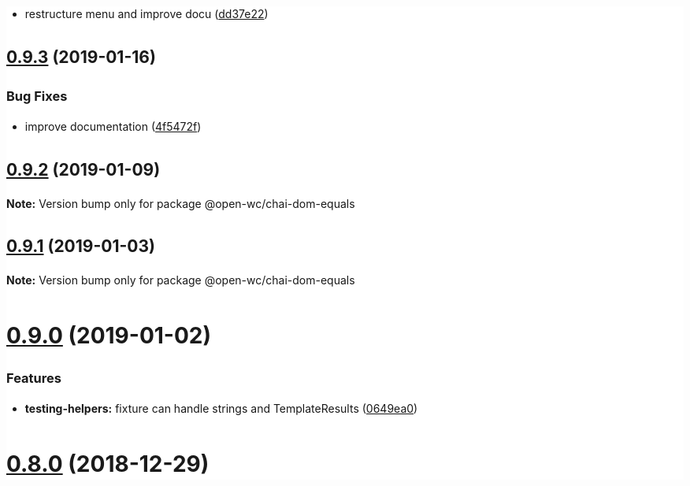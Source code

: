* restructure menu and improve docu ([dd37e22](https://github.com/open-wc/open-wc/tree/master/packages/chai-dom-equals/commit/dd37e22))





## [0.9.3](https://github.com/open-wc/open-wc/tree/master/packages/chai-dom-equals/compare/@open-wc/chai-dom-equals@0.9.2...@open-wc/chai-dom-equals@0.9.3) (2019-01-16)


### Bug Fixes

* improve documentation ([4f5472f](https://github.com/open-wc/open-wc/tree/master/packages/chai-dom-equals/commit/4f5472f))





## [0.9.2](https://github.com/open-wc/open-wc/tree/master/packages/chai-dom-equals/compare/@open-wc/chai-dom-equals@0.9.1...@open-wc/chai-dom-equals@0.9.2) (2019-01-09)

**Note:** Version bump only for package @open-wc/chai-dom-equals





## [0.9.1](https://github.com/open-wc/open-wc/tree/master/packages/chai-dom-equals/compare/@open-wc/chai-dom-equals@0.9.0...@open-wc/chai-dom-equals@0.9.1) (2019-01-03)

**Note:** Version bump only for package @open-wc/chai-dom-equals





# [0.9.0](https://github.com/open-wc/open-wc/tree/master/packages/chai-dom-equals/compare/@open-wc/chai-dom-equals@0.8.0...@open-wc/chai-dom-equals@0.9.0) (2019-01-02)


### Features

* **testing-helpers:** fixture can handle strings and TemplateResults ([0649ea0](https://github.com/open-wc/open-wc/tree/master/packages/chai-dom-equals/commit/0649ea0))





# [0.8.0](https://github.com/open-wc/open-wc/tree/master/packages/chai-dom-equals/compare/@open-wc/chai-dom-equals@0.7.4...@open-wc/chai-dom-equals@0.8.0) (2018-12-29)
